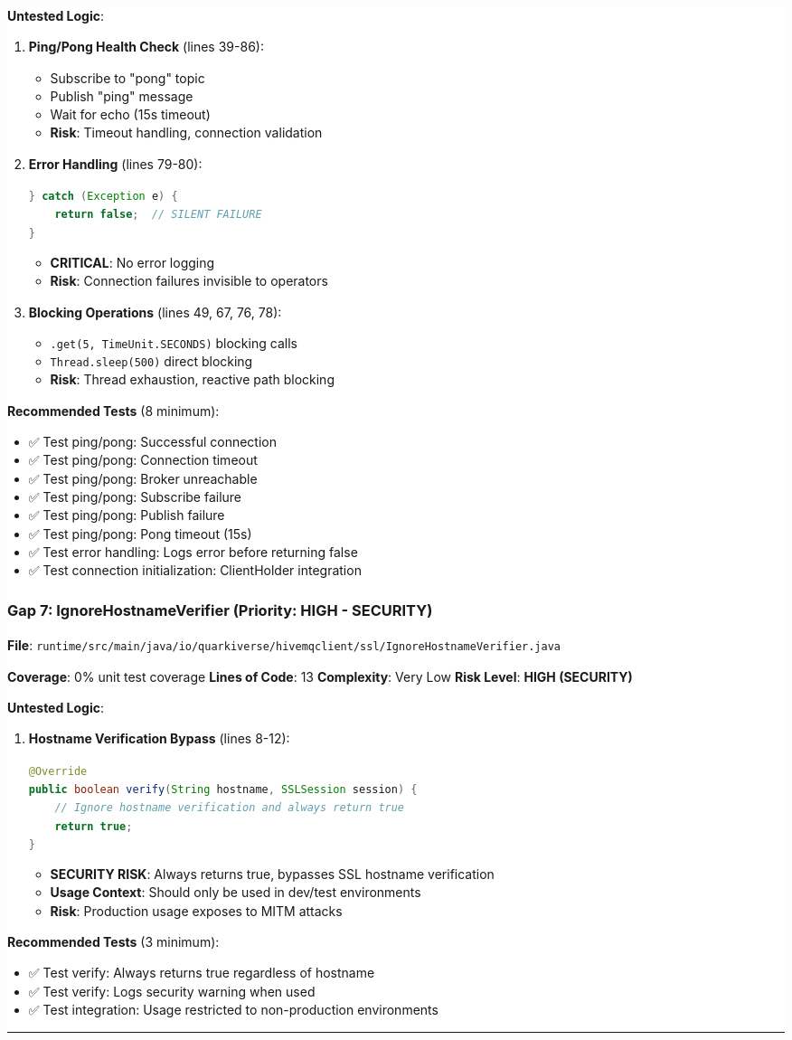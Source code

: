 **Untested Logic**:
1. **Ping/Pong Health Check** (lines 39-86):
   - Subscribe to "pong" topic
   - Publish "ping" message
   - Wait for echo (15s timeout)
   - **Risk**: Timeout handling, connection validation

2. **Error Handling** (lines 79-80):
   ```java
   } catch (Exception e) {
       return false;  // SILENT FAILURE
   }
   ```
   - **CRITICAL**: No error logging
   - **Risk**: Connection failures invisible to operators

3. **Blocking Operations** (lines 49, 67, 76, 78):
   - `.get(5, TimeUnit.SECONDS)` blocking calls
   - `Thread.sleep(500)` direct blocking
   - **Risk**: Thread exhaustion, reactive path blocking

**Recommended Tests** (8 minimum):
- ✅ Test ping/pong: Successful connection
- ✅ Test ping/pong: Connection timeout
- ✅ Test ping/pong: Broker unreachable
- ✅ Test ping/pong: Subscribe failure
- ✅ Test ping/pong: Publish failure
- ✅ Test ping/pong: Pong timeout (15s)
- ✅ Test error handling: Logs error before returning false
- ✅ Test connection initialization: ClientHolder integration

### Gap 7: IgnoreHostnameVerifier (Priority: HIGH - SECURITY)

**File**: `runtime/src/main/java/io/quarkiverse/hivemqclient/ssl/IgnoreHostnameVerifier.java`

**Coverage**: 0% unit test coverage
**Lines of Code**: 13
**Complexity**: Very Low
**Risk Level**: **HIGH (SECURITY)**

**Untested Logic**:
1. **Hostname Verification Bypass** (lines 8-12):
   ```java
   @Override
   public boolean verify(String hostname, SSLSession session) {
       // Ignore hostname verification and always return true
       return true;
   }
   ```
   - **SECURITY RISK**: Always returns true, bypasses SSL hostname verification
   - **Usage Context**: Should only be used in dev/test environments
   - **Risk**: Production usage exposes to MITM attacks

**Recommended Tests** (3 minimum):
- ✅ Test verify: Always returns true regardless of hostname
- ✅ Test verify: Logs security warning when used
- ✅ Test integration: Usage restricted to non-production environments

---